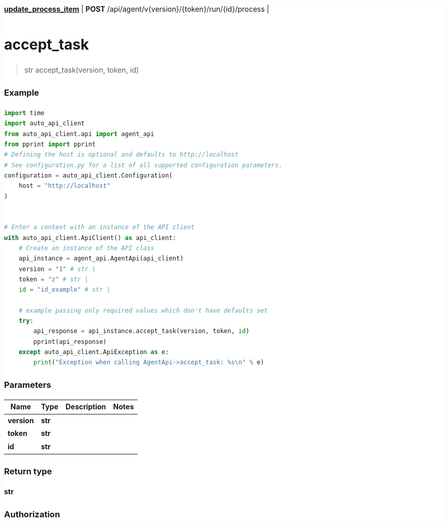 [**update_process_item**](AgentApi.md#update_process_item) | **POST** /api/agent/v{version}/{token}/run/{id}/process | 


# **accept_task**
> str accept_task(version, token, id)



### Example


```python
import time
import auto_api_client
from auto_api_client.api import agent_api
from pprint import pprint
# Defining the host is optional and defaults to http://localhost
# See configuration.py for a list of all supported configuration parameters.
configuration = auto_api_client.Configuration(
    host = "http://localhost"
)


# Enter a context with an instance of the API client
with auto_api_client.ApiClient() as api_client:
    # Create an instance of the API class
    api_instance = agent_api.AgentApi(api_client)
    version = "1" # str | 
    token = "z" # str | 
    id = "id_example" # str | 

    # example passing only required values which don't have defaults set
    try:
        api_response = api_instance.accept_task(version, token, id)
        pprint(api_response)
    except auto_api_client.ApiException as e:
        print("Exception when calling AgentApi->accept_task: %s\n" % e)
```


### Parameters

Name | Type | Description  | Notes
------------- | ------------- | ------------- | -------------
 **version** | **str**|  |
 **token** | **str**|  |
 **id** | **str**|  |

### Return type

**str**

### Authorization
